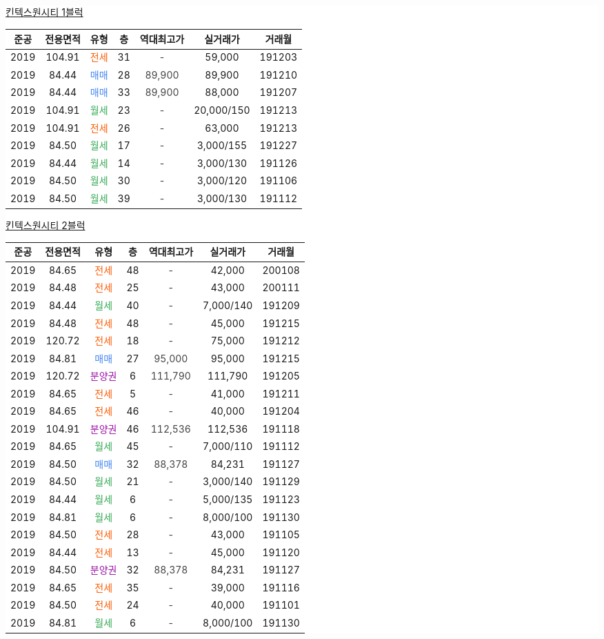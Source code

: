 [킨텍스원시티 1블럭](https://search.naver.com/search.naver?query=%EA%B2%BD%EA%B8%B0%EB%8F%84+%EA%B3%A0%EC%96%91%EC%8B%9C+%EC%9D%BC%EC%82%B0%EB%8F%99%EA%B5%AC+%EC%9E%A5%ED%95%AD%EB%8F%99+%ED%82%A8%ED%85%8D%EC%8A%A4%EC%9B%90%EC%8B%9C%ED%8B%B0+1%EB%B8%94%EB%9F%AD)

|준공|전용면적|유형|층|역대최고가|실거래가|거래월|
|:---:|:---:|:---:|:---:|:---:|:---:|:---:|
|2019|104.91|<span style="color:#ff5a00">전세</span>|31|<span style="color:#444444">-</span>|59,000|191203|
|2019|84.44|<span style="color:#4285f3">매매</span>|28|<span style="color:#444444">89,900</span>|89,900|191210|
|2019|84.44|<span style="color:#4285f3">매매</span>|33|<span style="color:#444444">89,900</span>|88,000|191207|
|2019|104.91|<span style="color:#34a853">월세</span>|23|<span style="color:#444444">-</span>|20,000/150|191213|
|2019|104.91|<span style="color:#ff5a00">전세</span>|26|<span style="color:#444444">-</span>|63,000|191213|
|2019|84.50|<span style="color:#34a853">월세</span>|17|<span style="color:#444444">-</span>|3,000/155|191227|
|2019|84.44|<span style="color:#34a853">월세</span>|14|<span style="color:#444444">-</span>|3,000/130|191126|
|2019|84.50|<span style="color:#34a853">월세</span>|30|<span style="color:#444444">-</span>|3,000/120|191106|
|2019|84.50|<span style="color:#34a853">월세</span>|39|<span style="color:#444444">-</span>|3,000/130|191112|

[킨텍스원시티 2블럭](https://search.naver.com/search.naver?query=%EA%B2%BD%EA%B8%B0%EB%8F%84+%EA%B3%A0%EC%96%91%EC%8B%9C+%EC%9D%BC%EC%82%B0%EB%8F%99%EA%B5%AC+%EC%9E%A5%ED%95%AD%EB%8F%99+%ED%82%A8%ED%85%8D%EC%8A%A4%EC%9B%90%EC%8B%9C%ED%8B%B0+2%EB%B8%94%EB%9F%AD)

|준공|전용면적|유형|층|역대최고가|실거래가|거래월|
|:---:|:---:|:---:|:---:|:---:|:---:|:---:|
|2019|84.65|<span style="color:#ff5a00">전세</span>|48|<span style="color:#444444">-</span>|42,000|200108|
|2019|84.48|<span style="color:#ff5a00">전세</span>|25|<span style="color:#444444">-</span>|43,000|200111|
|2019|84.44|<span style="color:#34a853">월세</span>|40|<span style="color:#444444">-</span>|7,000/140|191209|
|2019|84.48|<span style="color:#ff5a00">전세</span>|48|<span style="color:#444444">-</span>|45,000|191215|
|2019|120.72|<span style="color:#ff5a00">전세</span>|18|<span style="color:#444444">-</span>|75,000|191212|
|2019|84.81|<span style="color:#4285f3">매매</span>|27|<span style="color:#444444">95,000</span>|95,000|191215|
|2019|120.72|<span style="color:#9C11A5">분양권</span>|6|<span style="color:#444444">111,790</span>|111,790|191205|
|2019|84.65|<span style="color:#ff5a00">전세</span>|5|<span style="color:#444444">-</span>|41,000|191211|
|2019|84.65|<span style="color:#ff5a00">전세</span>|46|<span style="color:#444444">-</span>|40,000|191204|
|2019|104.91|<span style="color:#9C11A5">분양권</span>|46|<span style="color:#444444">112,536</span>|112,536|191118|
|2019|84.65|<span style="color:#34a853">월세</span>|45|<span style="color:#444444">-</span>|7,000/110|191112|
|2019|84.50|<span style="color:#4285f3">매매</span>|32|<span style="color:#444444">88,378</span>|84,231|191127|
|2019|84.50|<span style="color:#34a853">월세</span>|21|<span style="color:#444444">-</span>|3,000/140|191129|
|2019|84.44|<span style="color:#34a853">월세</span>|6|<span style="color:#444444">-</span>|5,000/135|191123|
|2019|84.81|<span style="color:#34a853">월세</span>|6|<span style="color:#444444">-</span>|8,000/100|191130|
|2019|84.50|<span style="color:#ff5a00">전세</span>|28|<span style="color:#444444">-</span>|43,000|191105|
|2019|84.44|<span style="color:#ff5a00">전세</span>|13|<span style="color:#444444">-</span>|45,000|191120|
|2019|84.50|<span style="color:#9C11A5">분양권</span>|32|<span style="color:#444444">88,378</span>|84,231|191127|
|2019|84.65|<span style="color:#ff5a00">전세</span>|35|<span style="color:#444444">-</span>|39,000|191116|
|2019|84.50|<span style="color:#ff5a00">전세</span>|24|<span style="color:#444444">-</span>|40,000|191101|
|2019|84.81|<span style="color:#34a853">월세</span>|6|<span style="color:#444444">-</span>|8,000/100|191130|
